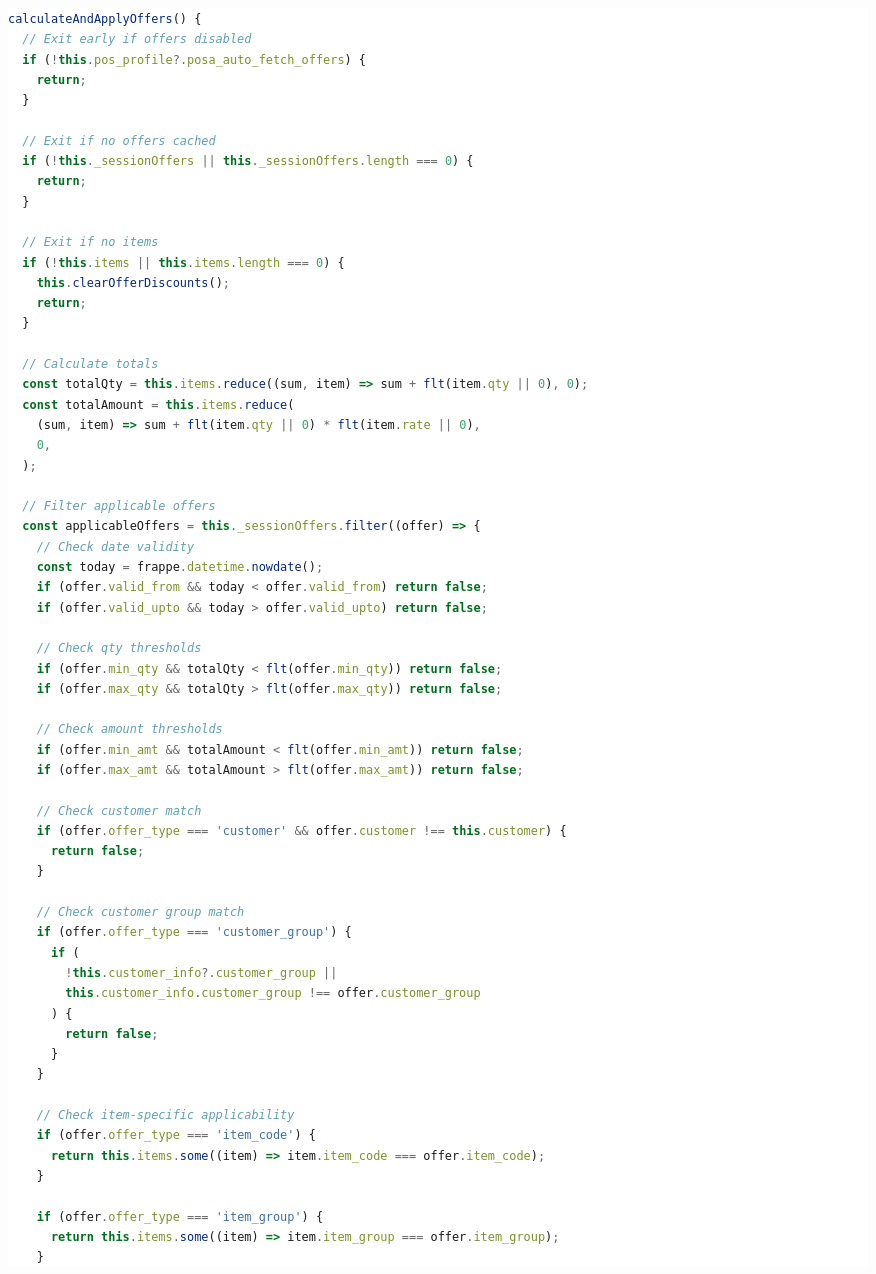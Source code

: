 ```1897:2054:posawesome/public/js/posapp/components/pos/Invoice.js
calculateAndApplyOffers() {
  // Exit early if offers disabled
  if (!this.pos_profile?.posa_auto_fetch_offers) {
    return;
  }

  // Exit if no offers cached
  if (!this._sessionOffers || this._sessionOffers.length === 0) {
    return;
  }

  // Exit if no items
  if (!this.items || this.items.length === 0) {
    this.clearOfferDiscounts();
    return;
  }

  // Calculate totals
  const totalQty = this.items.reduce((sum, item) => sum + flt(item.qty || 0), 0);
  const totalAmount = this.items.reduce(
    (sum, item) => sum + flt(item.qty || 0) * flt(item.rate || 0),
    0,
  );

  // Filter applicable offers
  const applicableOffers = this._sessionOffers.filter((offer) => {
    // Check date validity
    const today = frappe.datetime.nowdate();
    if (offer.valid_from && today < offer.valid_from) return false;
    if (offer.valid_upto && today > offer.valid_upto) return false;

    // Check qty thresholds
    if (offer.min_qty && totalQty < flt(offer.min_qty)) return false;
    if (offer.max_qty && totalQty > flt(offer.max_qty)) return false;

    // Check amount thresholds
    if (offer.min_amt && totalAmount < flt(offer.min_amt)) return false;
    if (offer.max_amt && totalAmount > flt(offer.max_amt)) return false;

    // Check customer match
    if (offer.offer_type === 'customer' && offer.customer !== this.customer) {
      return false;
    }

    // Check customer group match
    if (offer.offer_type === 'customer_group') {
      if (
        !this.customer_info?.customer_group ||
        this.customer_info.customer_group !== offer.customer_group
      ) {
        return false;
      }
    }

    // Check item-specific applicability
    if (offer.offer_type === 'item_code') {
      return this.items.some((item) => item.item_code === offer.item_code);
    }

    if (offer.offer_type === 'item_group') {
      return this.items.some((item) => item.item_group === offer.item_group);
    }

```